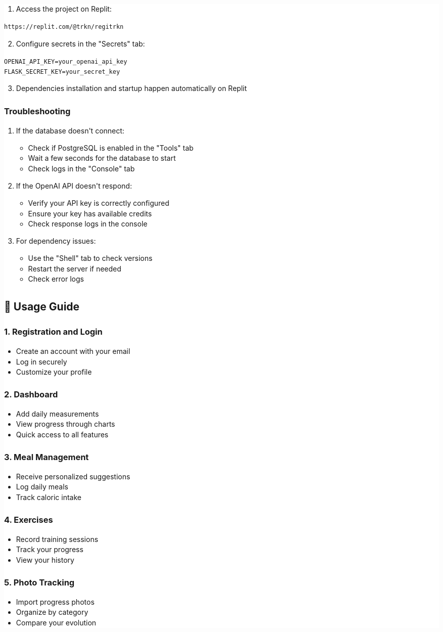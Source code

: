 1. Access the project on Replit:
```
https://replit.com/@trkn/regitrkn
```

2. Configure secrets in the "Secrets" tab:
```
OPENAI_API_KEY=your_openai_api_key
FLASK_SECRET_KEY=your_secret_key
```

3. Dependencies installation and startup happen automatically on Replit

### Troubleshooting

1. If the database doesn't connect:
   - Check if PostgreSQL is enabled in the "Tools" tab
   - Wait a few seconds for the database to start
   - Check logs in the "Console" tab

2. If the OpenAI API doesn't respond:
   - Verify your API key is correctly configured
   - Ensure your key has available credits
   - Check response logs in the console

3. For dependency issues:
   - Use the "Shell" tab to check versions
   - Restart the server if needed
   - Check error logs

## 🚀 Usage Guide

### 1. Registration and Login
- Create an account with your email
- Log in securely
- Customize your profile

### 2. Dashboard
- Add daily measurements
- View progress through charts
- Quick access to all features

### 3. Meal Management
- Receive personalized suggestions
- Log daily meals
- Track caloric intake

### 4. Exercises
- Record training sessions
- Track your progress
- View your history

### 5. Photo Tracking
- Import progress photos
- Organize by category
- Compare your evolution
